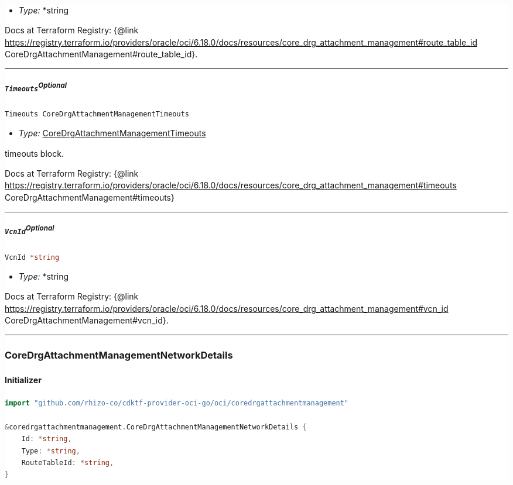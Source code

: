 - *Type:* *string

Docs at Terraform Registry: {@link https://registry.terraform.io/providers/oracle/oci/6.18.0/docs/resources/core_drg_attachment_management#route_table_id CoreDrgAttachmentManagement#route_table_id}.

---

##### `Timeouts`<sup>Optional</sup> <a name="Timeouts" id="rhizo-co-terraform-provider-oci.coreDrgAttachmentManagement.CoreDrgAttachmentManagementConfig.property.timeouts"></a>

```go
Timeouts CoreDrgAttachmentManagementTimeouts
```

- *Type:* <a href="#rhizo-co-terraform-provider-oci.coreDrgAttachmentManagement.CoreDrgAttachmentManagementTimeouts">CoreDrgAttachmentManagementTimeouts</a>

timeouts block.

Docs at Terraform Registry: {@link https://registry.terraform.io/providers/oracle/oci/6.18.0/docs/resources/core_drg_attachment_management#timeouts CoreDrgAttachmentManagement#timeouts}

---

##### `VcnId`<sup>Optional</sup> <a name="VcnId" id="rhizo-co-terraform-provider-oci.coreDrgAttachmentManagement.CoreDrgAttachmentManagementConfig.property.vcnId"></a>

```go
VcnId *string
```

- *Type:* *string

Docs at Terraform Registry: {@link https://registry.terraform.io/providers/oracle/oci/6.18.0/docs/resources/core_drg_attachment_management#vcn_id CoreDrgAttachmentManagement#vcn_id}.

---

### CoreDrgAttachmentManagementNetworkDetails <a name="CoreDrgAttachmentManagementNetworkDetails" id="rhizo-co-terraform-provider-oci.coreDrgAttachmentManagement.CoreDrgAttachmentManagementNetworkDetails"></a>

#### Initializer <a name="Initializer" id="rhizo-co-terraform-provider-oci.coreDrgAttachmentManagement.CoreDrgAttachmentManagementNetworkDetails.Initializer"></a>

```go
import "github.com/rhizo-co/cdktf-provider-oci-go/oci/coredrgattachmentmanagement"

&coredrgattachmentmanagement.CoreDrgAttachmentManagementNetworkDetails {
	Id: *string,
	Type: *string,
	RouteTableId: *string,
}
```
